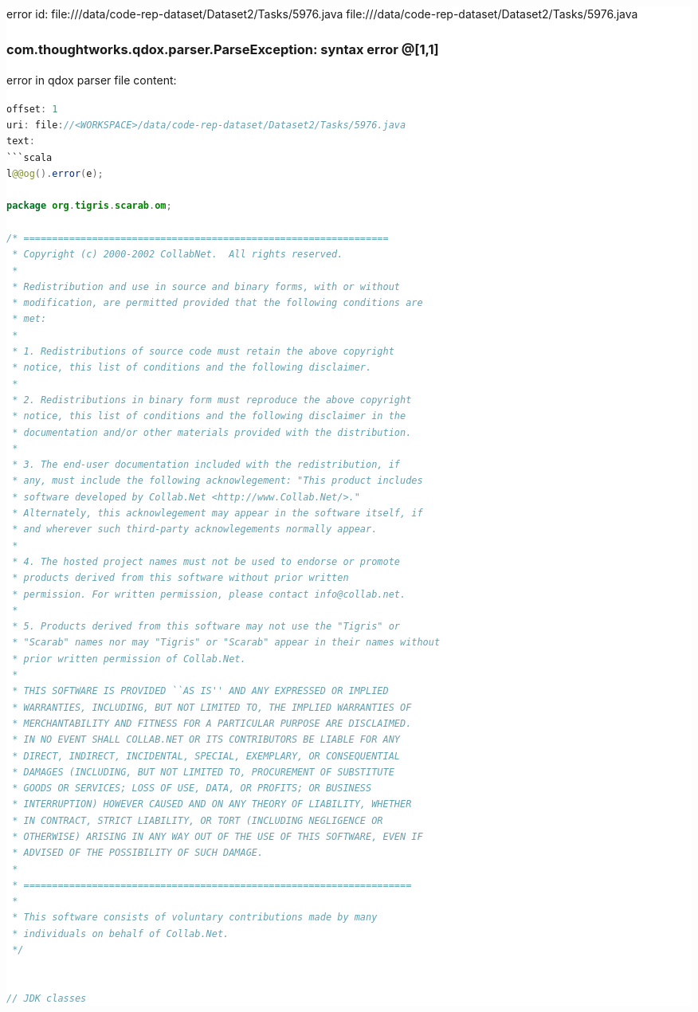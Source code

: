 error id: file://<WORKSPACE>/data/code-rep-dataset/Dataset2/Tasks/5976.java
file://<WORKSPACE>/data/code-rep-dataset/Dataset2/Tasks/5976.java
### com.thoughtworks.qdox.parser.ParseException: syntax error @[1,1]

error in qdox parser
file content:
```java
offset: 1
uri: file://<WORKSPACE>/data/code-rep-dataset/Dataset2/Tasks/5976.java
text:
```scala
l@@og().error(e);

package org.tigris.scarab.om;

/* ================================================================
 * Copyright (c) 2000-2002 CollabNet.  All rights reserved.
 * 
 * Redistribution and use in source and binary forms, with or without
 * modification, are permitted provided that the following conditions are
 * met:
 * 
 * 1. Redistributions of source code must retain the above copyright
 * notice, this list of conditions and the following disclaimer.
 * 
 * 2. Redistributions in binary form must reproduce the above copyright
 * notice, this list of conditions and the following disclaimer in the
 * documentation and/or other materials provided with the distribution.
 * 
 * 3. The end-user documentation included with the redistribution, if
 * any, must include the following acknowlegement: "This product includes
 * software developed by Collab.Net <http://www.Collab.Net/>."
 * Alternately, this acknowlegement may appear in the software itself, if
 * and wherever such third-party acknowlegements normally appear.
 * 
 * 4. The hosted project names must not be used to endorse or promote
 * products derived from this software without prior written
 * permission. For written permission, please contact info@collab.net.
 * 
 * 5. Products derived from this software may not use the "Tigris" or 
 * "Scarab" names nor may "Tigris" or "Scarab" appear in their names without 
 * prior written permission of Collab.Net.
 * 
 * THIS SOFTWARE IS PROVIDED ``AS IS'' AND ANY EXPRESSED OR IMPLIED
 * WARRANTIES, INCLUDING, BUT NOT LIMITED TO, THE IMPLIED WARRANTIES OF
 * MERCHANTABILITY AND FITNESS FOR A PARTICULAR PURPOSE ARE DISCLAIMED.
 * IN NO EVENT SHALL COLLAB.NET OR ITS CONTRIBUTORS BE LIABLE FOR ANY
 * DIRECT, INDIRECT, INCIDENTAL, SPECIAL, EXEMPLARY, OR CONSEQUENTIAL
 * DAMAGES (INCLUDING, BUT NOT LIMITED TO, PROCUREMENT OF SUBSTITUTE
 * GOODS OR SERVICES; LOSS OF USE, DATA, OR PROFITS; OR BUSINESS
 * INTERRUPTION) HOWEVER CAUSED AND ON ANY THEORY OF LIABILITY, WHETHER
 * IN CONTRACT, STRICT LIABILITY, OR TORT (INCLUDING NEGLIGENCE OR
 * OTHERWISE) ARISING IN ANY WAY OUT OF THE USE OF THIS SOFTWARE, EVEN IF
 * ADVISED OF THE POSSIBILITY OF SUCH DAMAGE.
 *
 * ====================================================================
 * 
 * This software consists of voluntary contributions made by many
 * individuals on behalf of Collab.Net.
 */ 


// JDK classes
```